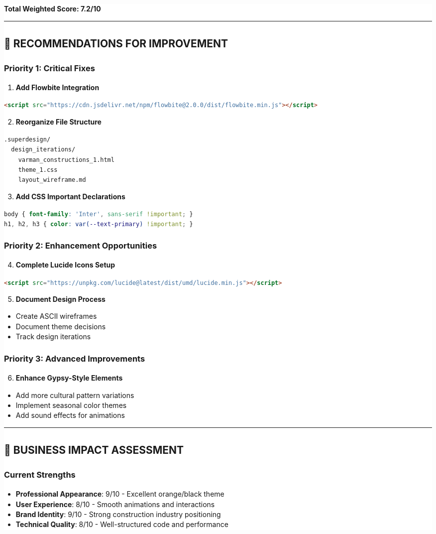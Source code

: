 **Total Weighted Score: 7.2/10**

---

## 🚀 **RECOMMENDATIONS FOR IMPROVEMENT**

### **Priority 1: Critical Fixes**

1. **Add Flowbite Integration**
```html
<script src="https://cdn.jsdelivr.net/npm/flowbite@2.0.0/dist/flowbite.min.js"></script>
```

2. **Reorganize File Structure**
```
.superdesign/
  design_iterations/
    varman_constructions_1.html
    theme_1.css
    layout_wireframe.md
```

3. **Add CSS Important Declarations**
```css
body { font-family: 'Inter', sans-serif !important; }
h1, h2, h3 { color: var(--text-primary) !important; }
```

### **Priority 2: Enhancement Opportunities**

4. **Complete Lucide Icons Setup**
```html
<script src="https://unpkg.com/lucide@latest/dist/umd/lucide.min.js"></script>
```

5. **Document Design Process**
- Create ASCII wireframes
- Document theme decisions
- Track design iterations

### **Priority 3: Advanced Improvements**

6. **Enhance Gypsy-Style Elements**
- Add more cultural pattern variations
- Implement seasonal color themes
- Add sound effects for animations

---

## 🎯 **BUSINESS IMPACT ASSESSMENT**

### **Current Strengths**
- **Professional Appearance**: 9/10 - Excellent orange/black theme
- **User Experience**: 8/10 - Smooth animations and interactions
- **Brand Identity**: 9/10 - Strong construction industry positioning
- **Technical Quality**: 8/10 - Well-structured code and performance
